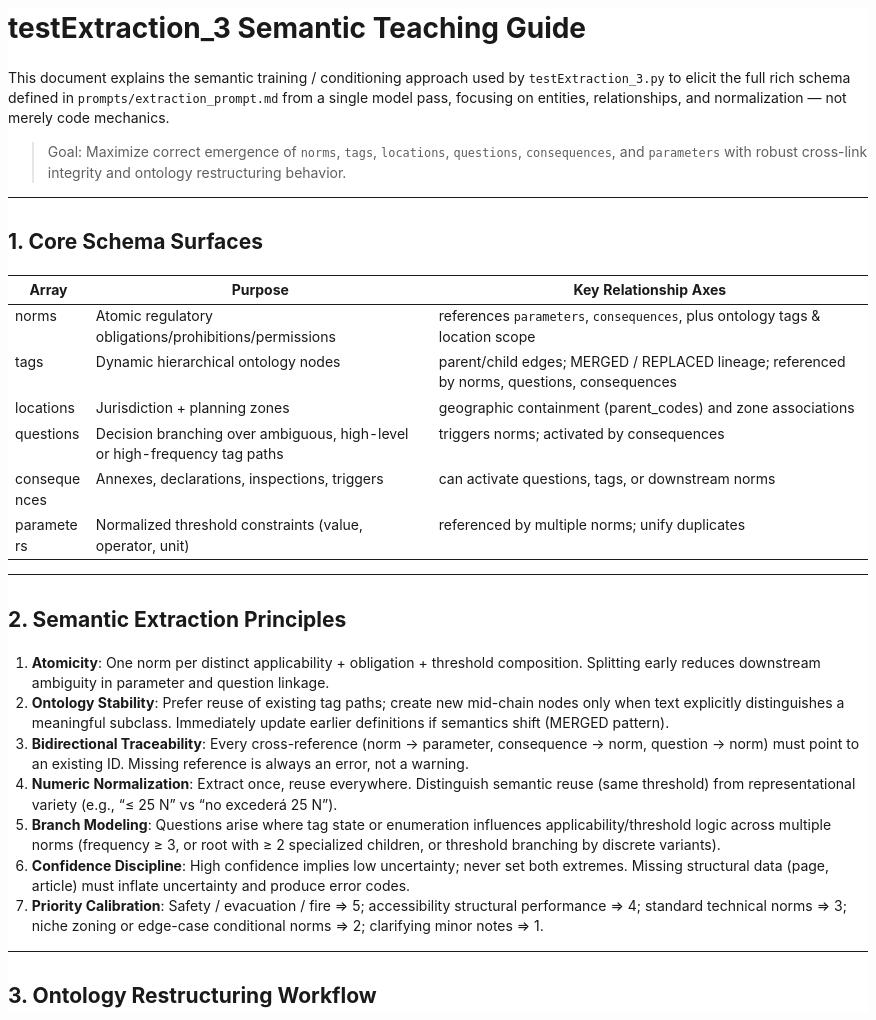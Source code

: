 # testExtraction_3 Semantic Teaching Guide

This document explains the semantic training / conditioning approach used by `testExtraction_3.py` to elicit the full rich schema defined in `prompts/extraction_prompt.md` from a single model pass, focusing on entities, relationships, and normalization — not merely code mechanics.

> Goal: Maximize correct emergence of `norms`, `tags`, `locations`, `questions`, `consequences`, and `parameters` with robust cross-link integrity and ontology restructuring behavior.

---
## 1. Core Schema Surfaces

| Array | Purpose | Key Relationship Axes |
|-------|---------|-----------------------|
| norms | Atomic regulatory obligations/prohibitions/permissions | references `parameters`, `consequences`, plus ontology tags & location scope |
| tags | Dynamic hierarchical ontology nodes | parent/child edges; MERGED / REPLACED lineage; referenced by norms, questions, consequences |
| locations | Jurisdiction + planning zones | geographic containment (parent_codes) and zone associations |
| questions | Decision branching over ambiguous, high-level or high-frequency tag paths | triggers norms; activated by consequences |
| consequences | Annexes, declarations, inspections, triggers | can activate questions, tags, or downstream norms |
| parameters | Normalized threshold constraints (value, operator, unit) | referenced by multiple norms; unify duplicates |

---
## 2. Semantic Extraction Principles

1. **Atomicity**: One norm per distinct applicability + obligation + threshold composition. Splitting early reduces downstream ambiguity in parameter and question linkage.
2. **Ontology Stability**: Prefer reuse of existing tag paths; create new mid-chain nodes only when text explicitly distinguishes a meaningful subclass. Immediately update earlier definitions if semantics shift (MERGED pattern).
3. **Bidirectional Traceability**: Every cross-reference (norm → parameter, consequence → norm, question → norm) must point to an existing ID. Missing reference is always an error, not a warning.
4. **Numeric Normalization**: Extract once, reuse everywhere. Distinguish semantic reuse (same threshold) from representational variety (e.g., “≤ 25 N” vs “no excederá 25 N”).
5. **Branch Modeling**: Questions arise where tag state or enumeration influences applicability/threshold logic across multiple norms (frequency ≥ 3, or root with ≥ 2 specialized children, or threshold branching by discrete variants).
6. **Confidence Discipline**: High confidence implies low uncertainty; never set both extremes. Missing structural data (page, article) must inflate uncertainty and produce error codes.
7. **Priority Calibration**: Safety / evacuation / fire => 5; accessibility structural performance => 4; standard technical norms => 3; niche zoning or edge-case conditional norms => 2; clarifying minor notes => 1.

---
## 3. Ontology Restructuring Workflow
